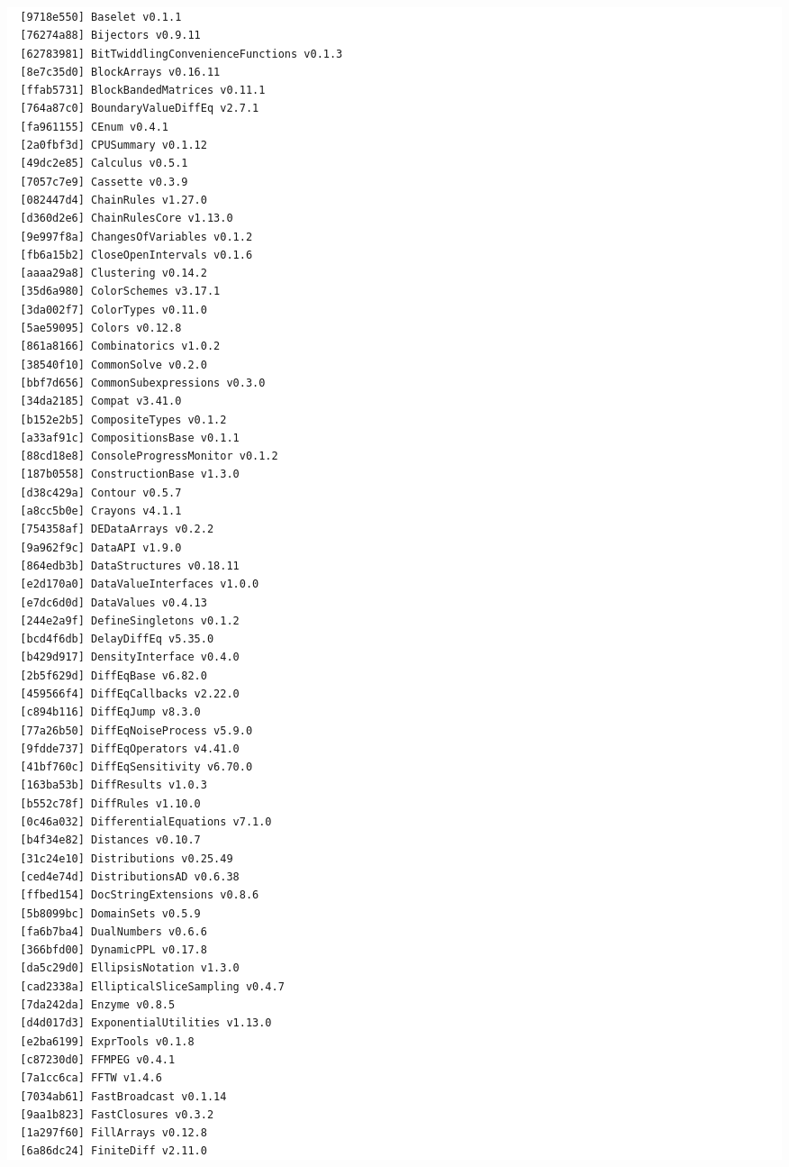 ```
  [9718e550] Baselet v0.1.1
  [76274a88] Bijectors v0.9.11
  [62783981] BitTwiddlingConvenienceFunctions v0.1.3
  [8e7c35d0] BlockArrays v0.16.11
  [ffab5731] BlockBandedMatrices v0.11.1
  [764a87c0] BoundaryValueDiffEq v2.7.1
  [fa961155] CEnum v0.4.1
  [2a0fbf3d] CPUSummary v0.1.12
  [49dc2e85] Calculus v0.5.1
  [7057c7e9] Cassette v0.3.9
  [082447d4] ChainRules v1.27.0
  [d360d2e6] ChainRulesCore v1.13.0
  [9e997f8a] ChangesOfVariables v0.1.2
  [fb6a15b2] CloseOpenIntervals v0.1.6
  [aaaa29a8] Clustering v0.14.2
  [35d6a980] ColorSchemes v3.17.1
  [3da002f7] ColorTypes v0.11.0
  [5ae59095] Colors v0.12.8
  [861a8166] Combinatorics v1.0.2
  [38540f10] CommonSolve v0.2.0
  [bbf7d656] CommonSubexpressions v0.3.0
  [34da2185] Compat v3.41.0
  [b152e2b5] CompositeTypes v0.1.2
  [a33af91c] CompositionsBase v0.1.1
  [88cd18e8] ConsoleProgressMonitor v0.1.2
  [187b0558] ConstructionBase v1.3.0
  [d38c429a] Contour v0.5.7
  [a8cc5b0e] Crayons v4.1.1
  [754358af] DEDataArrays v0.2.2
  [9a962f9c] DataAPI v1.9.0
  [864edb3b] DataStructures v0.18.11
  [e2d170a0] DataValueInterfaces v1.0.0
  [e7dc6d0d] DataValues v0.4.13
  [244e2a9f] DefineSingletons v0.1.2
  [bcd4f6db] DelayDiffEq v5.35.0
  [b429d917] DensityInterface v0.4.0
  [2b5f629d] DiffEqBase v6.82.0
  [459566f4] DiffEqCallbacks v2.22.0
  [c894b116] DiffEqJump v8.3.0
  [77a26b50] DiffEqNoiseProcess v5.9.0
  [9fdde737] DiffEqOperators v4.41.0
  [41bf760c] DiffEqSensitivity v6.70.0
  [163ba53b] DiffResults v1.0.3
  [b552c78f] DiffRules v1.10.0
  [0c46a032] DifferentialEquations v7.1.0
  [b4f34e82] Distances v0.10.7
  [31c24e10] Distributions v0.25.49
  [ced4e74d] DistributionsAD v0.6.38
  [ffbed154] DocStringExtensions v0.8.6
  [5b8099bc] DomainSets v0.5.9
  [fa6b7ba4] DualNumbers v0.6.6
  [366bfd00] DynamicPPL v0.17.8
  [da5c29d0] EllipsisNotation v1.3.0
  [cad2338a] EllipticalSliceSampling v0.4.7
  [7da242da] Enzyme v0.8.5
  [d4d017d3] ExponentialUtilities v1.13.0
  [e2ba6199] ExprTools v0.1.8
  [c87230d0] FFMPEG v0.4.1
  [7a1cc6ca] FFTW v1.4.6
  [7034ab61] FastBroadcast v0.1.14
  [9aa1b823] FastClosures v0.3.2
  [1a297f60] FillArrays v0.12.8
  [6a86dc24] FiniteDiff v2.11.0
```